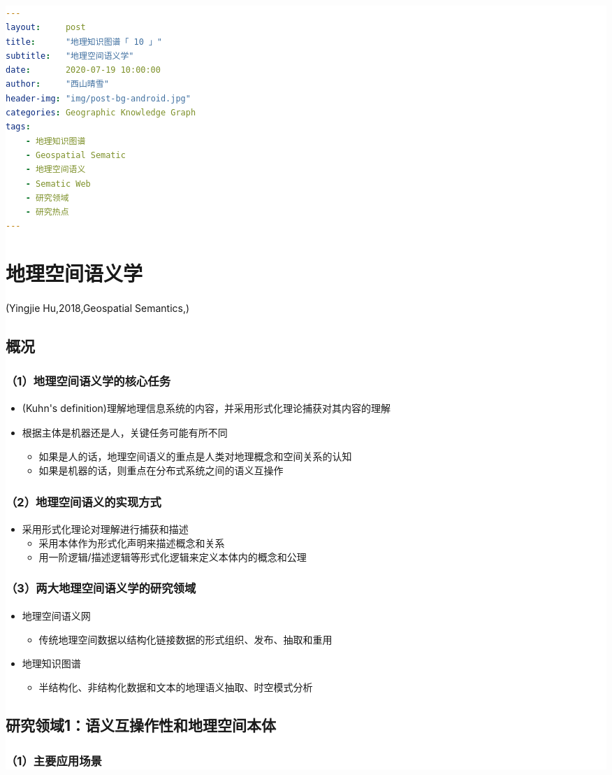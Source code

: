 ```yaml
---
layout:     post
title:      "地理知识图谱「 10 」"
subtitle:   "地理空间语义学"
date:       2020-07-19 10:00:00
author:     "西山晴雪"
header-img: "img/post-bg-android.jpg"
categories: Geographic Knowledge Graph
tags:
    - 地理知识图谱
    - Geospatial Sematic
    - 地理空间语义
    - Sematic Web
    - 研究领域
    - 研究热点
---
```




# 地理空间语义学

(Yingjie Hu,2018,Geospatial Semantics,)

## 概况

### （1）地理空间语义学的核心任务

- (Kuhn's definition)理解地理信息系统的内容，并采用形式化理论捕获对其内容的理解

- 根据主体是机器还是人，关键任务可能有所不同
  - 如果是人的话，地理空间语义的重点是人类对地理概念和空间关系的认知
  - 如果是机器的话，则重点在分布式系统之间的语义互操作

### （2）地理空间语义的实现方式

- 采用形式化理论对理解进行捕获和描述
  - 采用本体作为形式化声明来描述概念和关系
  - 用一阶逻辑/描述逻辑等形式化逻辑来定义本体内的概念和公理

### （3）两大地理空间语义学的研究领域

- 地理空间语义网
  - 传统地理空间数据以结构化链接数据的形式组织、发布、抽取和重用

- 地理知识图谱
  - 半结构化、非结构化数据和文本的地理语义抽取、时空模式分析

## 研究领域1：语义互操作性和地理空间本体

### （1）主要应用场景

